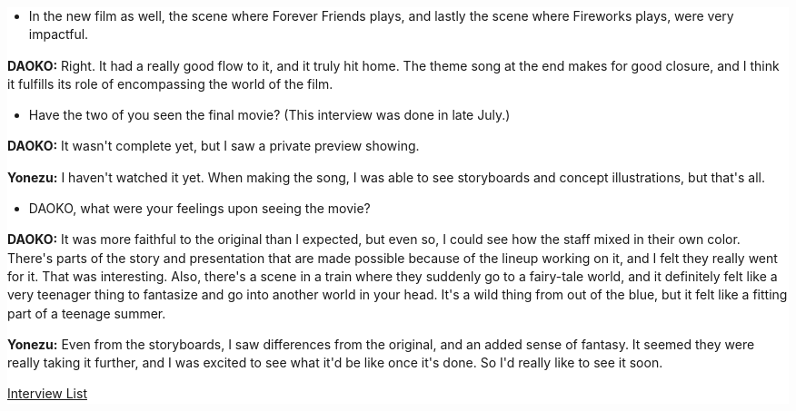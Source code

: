 - <r>In the new film as well, the scene where Forever Friends plays, and lastly the scene where Fireworks plays, were very impactful.</r>

**DAOKO:** Right. It had a really good flow to it, and it truly hit home. The theme song at the end makes for good closure, and I think it fulfills its role of encompassing the world of the film.

- <r>Have the two of you seen the final movie? (This interview was done in late July.)</r>

**DAOKO:** It wasn't complete yet, but I saw a private preview showing.

**Yonezu:** I haven't watched it yet. When making the song, I was able to see storyboards and concept illustrations, but that's all.

- <r>DAOKO, what were your feelings upon seeing the movie?</r>

**DAOKO:** It was more faithful to the original than I expected, but even so, I could see how the staff mixed in their own color. There's parts of the story and presentation that are made possible because of the lineup working on it, and I felt they really went for it. That was interesting. Also, there's a scene in a train where they suddenly go to a fairy-tale world, and it definitely felt like a very teenager thing to fantasize and go into another world in your head. It's a wild thing from out of the blue, but it felt like a fitting part of a teenage summer.

**Yonezu:** Even from the storyboards, I saw differences from the original, and an added sense of fantasy. It seemed they were really taking it further, and I was excited to see what it'd be like once it's done. So I'd really like to see it soon.

[Interview List](https://www.vgperson.com/./vocalinterview.php)